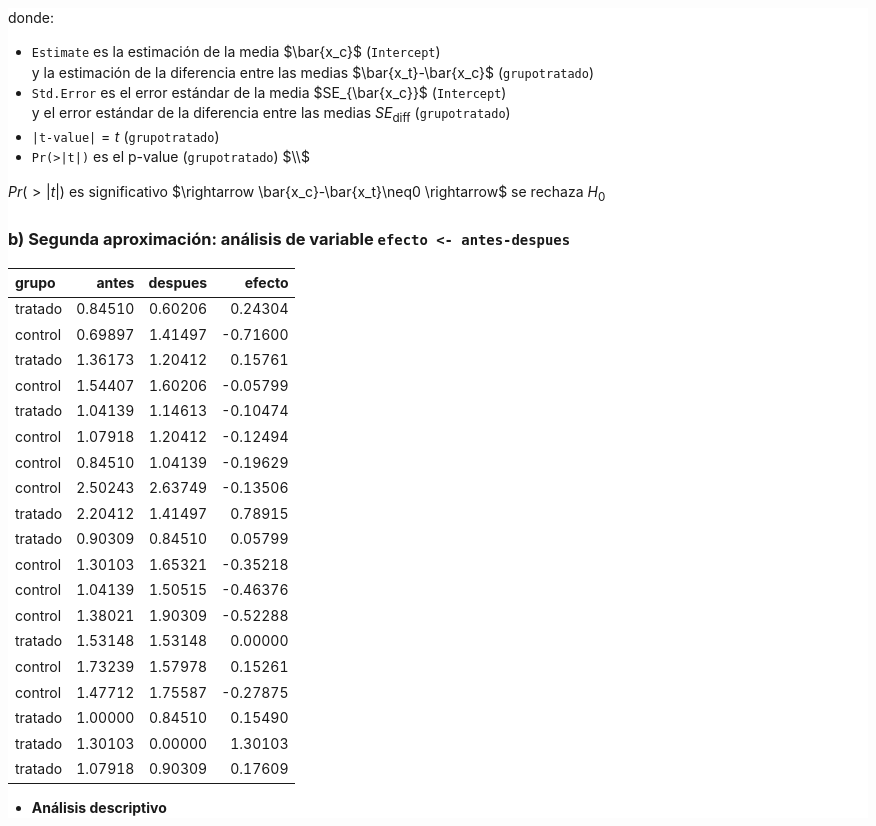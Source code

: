 

donde:

+ `Estimate` es la estimación de la media $\bar{x_c}$ (`Intercept`)  
y la estimación de la diferencia entre las medias $\bar{x_t}-\bar{x_c}$ (`grupotratado`)
+ `Std.Error` es el error estándar de la media $SE_{\bar{x_c}}$ (`Intercept`)  
y el error estándar de la diferencia entre las medias $SE_\text{diff}$ (`grupotratado`)
+ `|t-value|`$=t$ (`grupotratado`) 
+ `Pr(>|t|)` es el p-value (`grupotratado`)
$\\$

$Pr(>|t|)$ es significativo $\rightarrow \bar{x_c}-\bar{x_t}\neq0 \rightarrow$ se rechaza $H_0$

### b) Segunda aproximación: análisis de variable `efecto <- antes-despues`


|grupo   |   antes| despues|   efecto|
|:-------|-------:|-------:|--------:|
|tratado | 0.84510| 0.60206|  0.24304|
|control | 0.69897| 1.41497| -0.71600|
|tratado | 1.36173| 1.20412|  0.15761|
|control | 1.54407| 1.60206| -0.05799|
|tratado | 1.04139| 1.14613| -0.10474|
|control | 1.07918| 1.20412| -0.12494|
|control | 0.84510| 1.04139| -0.19629|
|control | 2.50243| 2.63749| -0.13506|
|tratado | 2.20412| 1.41497|  0.78915|
|tratado | 0.90309| 0.84510|  0.05799|
|control | 1.30103| 1.65321| -0.35218|
|control | 1.04139| 1.50515| -0.46376|
|control | 1.38021| 1.90309| -0.52288|
|tratado | 1.53148| 1.53148|  0.00000|
|control | 1.73239| 1.57978|  0.15261|
|control | 1.47712| 1.75587| -0.27875|
|tratado | 1.00000| 0.84510|  0.15490|
|tratado | 1.30103| 0.00000|  1.30103|
|tratado | 1.07918| 0.90309|  0.17609|

+ **Análisis descriptivo**
